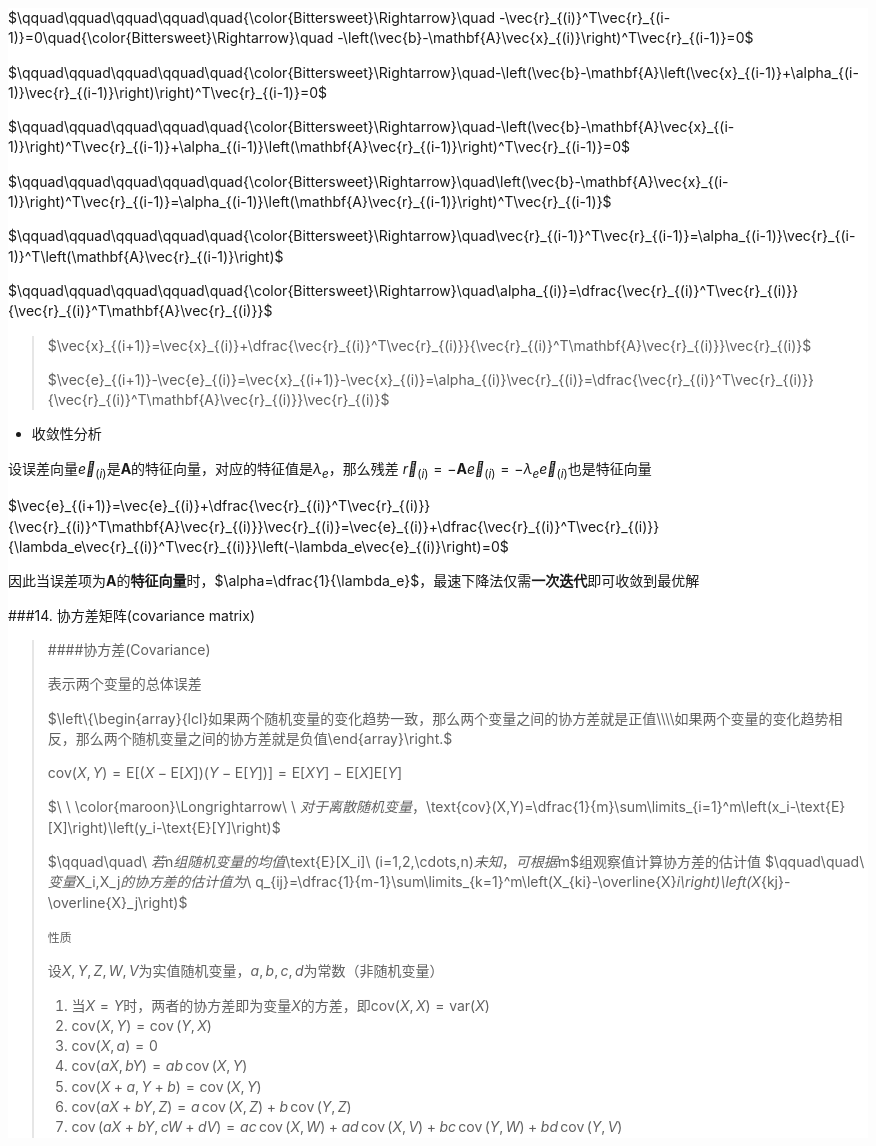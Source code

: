 $\qquad\qquad\qquad\qquad\quad{\color{Bittersweet}\Rightarrow}\quad -\vec{r}_{(i)}^T\vec{r}_{(i-1)}=0\quad{\color{Bittersweet}\Rightarrow}\quad -\left(\vec{b}-\mathbf{A}\vec{x}_{(i)}\right)^T\vec{r}_{(i-1)}=0$

$\qquad\qquad\qquad\qquad\quad{\color{Bittersweet}\Rightarrow}\quad-\left(\vec{b}-\mathbf{A}\left(\vec{x}_{(i-1)}+\alpha_{(i-1)}\vec{r}_{(i-1)}\right)\right)^T\vec{r}_{(i-1)}=0$

$\qquad\qquad\qquad\qquad\quad{\color{Bittersweet}\Rightarrow}\quad-\left(\vec{b}-\mathbf{A}\vec{x}_{(i-1)}\right)^T\vec{r}_{(i-1)}+\alpha_{(i-1)}\left(\mathbf{A}\vec{r}_{(i-1)}\right)^T\vec{r}_{(i-1)}=0$

$\qquad\qquad\qquad\qquad\quad{\color{Bittersweet}\Rightarrow}\quad\left(\vec{b}-\mathbf{A}\vec{x}_{(i-1)}\right)^T\vec{r}_{(i-1)}=\alpha_{(i-1)}\left(\mathbf{A}\vec{r}_{(i-1)}\right)^T\vec{r}_{(i-1)}$

$\qquad\qquad\qquad\qquad\quad{\color{Bittersweet}\Rightarrow}\quad\vec{r}_{(i-1)}^T\vec{r}_{(i-1)}=\alpha_{(i-1)}\vec{r}_{(i-1)}^T\left(\mathbf{A}\vec{r}_{(i-1)}\right)$

$\qquad\qquad\qquad\qquad\quad{\color{Bittersweet}\Rightarrow}\quad\alpha_{(i)}=\dfrac{\vec{r}_{(i)}^T\vec{r}_{(i)}}{\vec{r}_{(i)}^T\mathbf{A}\vec{r}_{(i)}}$

> $\vec{x}_{(i+1)}=\vec{x}_{(i)}+\dfrac{\vec{r}_{(i)}^T\vec{r}_{(i)}}{\vec{r}_{(i)}^T\mathbf{A}\vec{r}_{(i)}}\vec{r}_{(i)}$
>
> $\vec{e}_{(i+1)}-\vec{e}_{(i)}=\vec{x}_{(i+1)}-\vec{x}_{(i)}=\alpha_{(i)}\vec{r}_{(i)}=\dfrac{\vec{r}_{(i)}^T\vec{r}_{(i)}}{\vec{r}_{(i)}^T\mathbf{A}\vec{r}_{(i)}}\vec{r}_{(i)}$

+ 收敛性分析

设误差向量$\vec{e}_{(i)}$是$\mathbf{A}$的特征向量，对应的特征值是$\lambda_e$，那么残差$\ \vec{r}_{(i)}=-\mathbf{A}\vec{e}_{(i)}=-\lambda_e\vec{e}_{(i)}$也是特征向量

 $\vec{e}_{(i+1)}=\vec{e}_{(i)}+\dfrac{\vec{r}_{(i)}^T\vec{r}_{(i)}}{\vec{r}_{(i)}^T\mathbf{A}\vec{r}_{(i)}}\vec{r}_{(i)}=\vec{e}_{(i)}+\dfrac{\vec{r}_{(i)}^T\vec{r}_{(i)}}{\lambda_e\vec{r}_{(i)}^T\vec{r}_{(i)}}\left(-\lambda_e\vec{e}_{(i)}\right)=0$

因此当误差项为$\mathbf{A}$的**特征向量**时，$\alpha=\dfrac{1}{\lambda_e}$，最速下降法仅需**一次迭代**即可收敛到最优解

###14. 协方差矩阵(covariance matrix)

> ####协方差(Covariance)
>
> 表示两个变量的总体误差
>
> $\left\{\begin{array}{lcl}如果两个随机变量的变化趋势一致，那么两个变量之间的协方差就是正值\\\\如果两个变量的变化趋势相反，那么两个随机变量之间的协方差就是负值\end{array}\right.$
>
> $\text{cov}(X,Y)=\text{E}\left[\left(X-\text{E}[X]\right)\left(Y-\text{E}[Y]\right)\right]=\text{E}[XY]-\text{E}[X]\text{E}[Y]$
>
> $\ \ \color{maroon}\Longrightarrow\ \ $对于离散随机变量，$\text{cov}(X,Y)=\dfrac{1}{m}\sum\limits_{i=1}^m\left(x_i-\text{E}[X]\right)\left(y_i-\text{E}[Y]\right)$
>
> $\qquad\quad\ $若$n$组随机变量的均值$\text{E}[X_i]\ (i=1,2,\cdots,n)$未知，可根据$m$组观察值计算协方差的估计值
> $\qquad\quad\ $变量$X_i,X_j$的协方差的估计值为$\ q_{ij}=\dfrac{1}{m-1}\sum\limits_{k=1}^m\left(X_{ki}-\overline{X}_i\right)\left(X_{kj}-\overline{X}_j\right)$
>
> `性质`
>
> 设$X,Y,Z,W,V$为实值随机变量，$a,b,c,d$为常数（非随机变量）
>
> 1. 当$X=Y$时，两者的协方差即为变量$X$的方差，即$\text{cov}(X,X)=\text{var}(X)$
> 2. $\text{cov}(X,Y)=\operatorname {cov}(Y,X)$
> 3. $\text{cov}(X,a)=0$
> 4. $\text{cov}(aX,bY)=ab\,\operatorname {cov}(X,Y)$
> 5. $\text{cov}(X+a,Y+b)=\operatorname {cov}(X,Y)$
> 6. $\text{cov}(aX + bY, Z) = a\,\operatorname {cov}(X, Z) + b\,\operatorname {cov}(Y, Z)$
> 7. $\operatorname {cov} (aX+bY,cW+dV)=ac\,\operatorname {cov} (X,W)+ad\,\operatorname {cov} (X,V)+bc\,\operatorname {cov} (Y,W)+bd\,\operatorname {cov} (Y,V)$